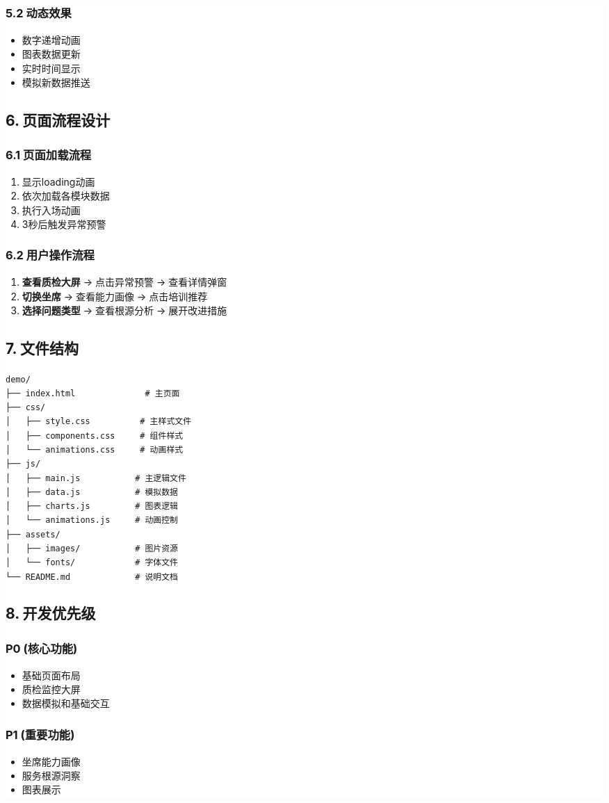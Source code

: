 ### 5.2 动态效果
- 数字递增动画
- 图表数据更新
- 实时时间显示
- 模拟新数据推送

## 6. 页面流程设计

### 6.1 页面加载流程
1. 显示loading动画
2. 依次加载各模块数据
3. 执行入场动画
4. 3秒后触发异常预警

### 6.2 用户操作流程
1. **查看质检大屏** → 点击异常预警 → 查看详情弹窗
2. **切换坐席** → 查看能力画像 → 点击培训推荐
3. **选择问题类型** → 查看根源分析 → 展开改进措施

## 7. 文件结构

```
demo/
├── index.html              # 主页面
├── css/
│   ├── style.css          # 主样式文件
│   ├── components.css     # 组件样式
│   └── animations.css     # 动画样式
├── js/
│   ├── main.js           # 主逻辑文件
│   ├── data.js           # 模拟数据
│   ├── charts.js         # 图表逻辑
│   └── animations.js     # 动画控制
├── assets/
│   ├── images/           # 图片资源
│   └── fonts/            # 字体文件
└── README.md             # 说明文档
```

## 8. 开发优先级

### P0 (核心功能)
- 基础页面布局
- 质检监控大屏
- 数据模拟和基础交互

### P1 (重要功能)  
- 坐席能力画像
- 服务根源洞察
- 图表展示
